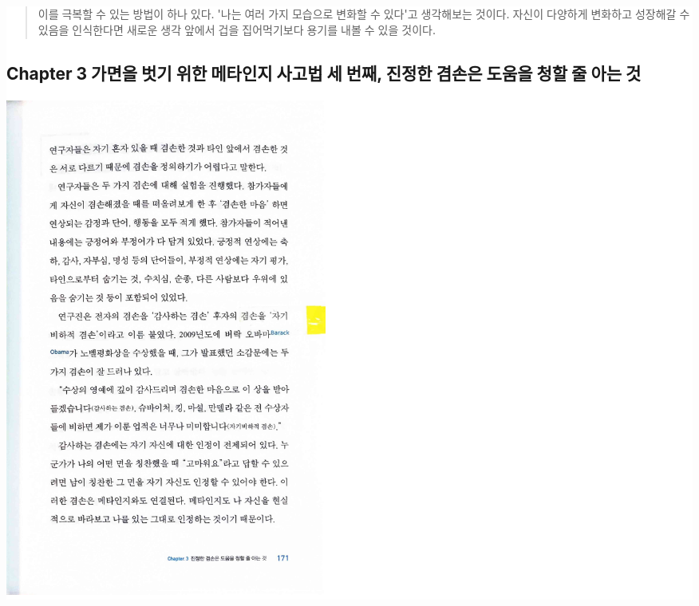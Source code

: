 > 이를 극복할 수 있는 방법이 하나 있다. '나는 여러 가지 모습으로 변화할 수 있다'고 생각해보는 것이다. 자신이 다양하게 변화하고 성장해갈 수 있음을 인식한다면 새로운 생각 앞에서 겁을 집어먹기보다 용기를 내볼 수 있을 것이다.

## Chapter 3 가면을 벗기 위한 메타인지 사고법 세 번째, 진정한 겸손은 도움을 청할 줄 아는 것
<img src="impostor/33.jpg" alt="title" width="400"/>
